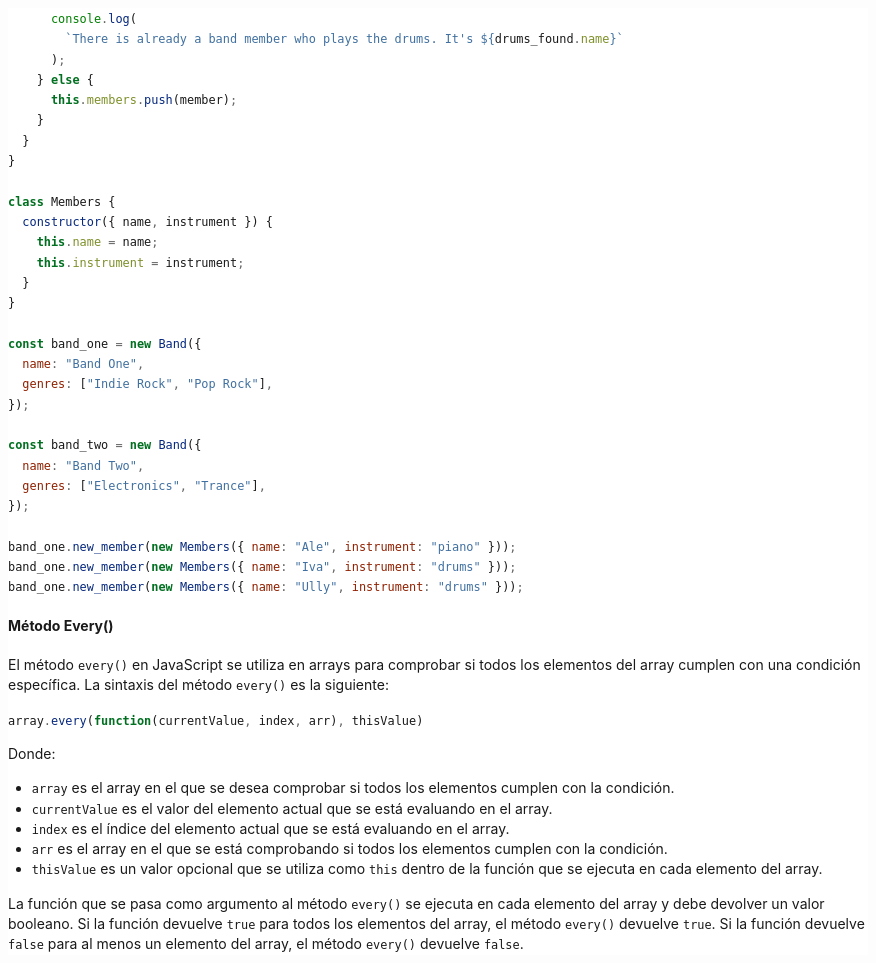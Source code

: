 ```js
      console.log(
        `There is already a band member who plays the drums. It's ${drums_found.name}`
      );
    } else {
      this.members.push(member);
    }
  }
}

class Members {
  constructor({ name, instrument }) {
    this.name = name;
    this.instrument = instrument;
  }
}

const band_one = new Band({
  name: "Band One",
  genres: ["Indie Rock", "Pop Rock"],
});

const band_two = new Band({
  name: "Band Two",
  genres: ["Electronics", "Trance"],
});

band_one.new_member(new Members({ name: "Ale", instrument: "piano" }));
band_one.new_member(new Members({ name: "Iva", instrument: "drums" }));
band_one.new_member(new Members({ name: "Ully", instrument: "drums" }));
```

#### Método Every()

El método `every()` en JavaScript se utiliza en arrays para comprobar si todos los elementos del array cumplen con una condición específica. La sintaxis del método `every()` es la siguiente:

```javascript
array.every(function(currentValue, index, arr), thisValue)
```

Donde:

- `array` es el array en el que se desea comprobar si todos los elementos cumplen con la condición.
- `currentValue` es el valor del elemento actual que se está evaluando en el array.
- `index` es el índice del elemento actual que se está evaluando en el array.
- `arr` es el array en el que se está comprobando si todos los elementos cumplen con la condición.
- `thisValue` es un valor opcional que se utiliza como `this` dentro de la función que se ejecuta en cada elemento del array.

La función que se pasa como argumento al método `every()` se ejecuta en cada elemento del array y debe devolver un valor booleano. Si la función devuelve `true` para todos los elementos del array, el método `every()` devuelve `true`. Si la función devuelve `false` para al menos un elemento del array, el método `every()` devuelve `false`.
